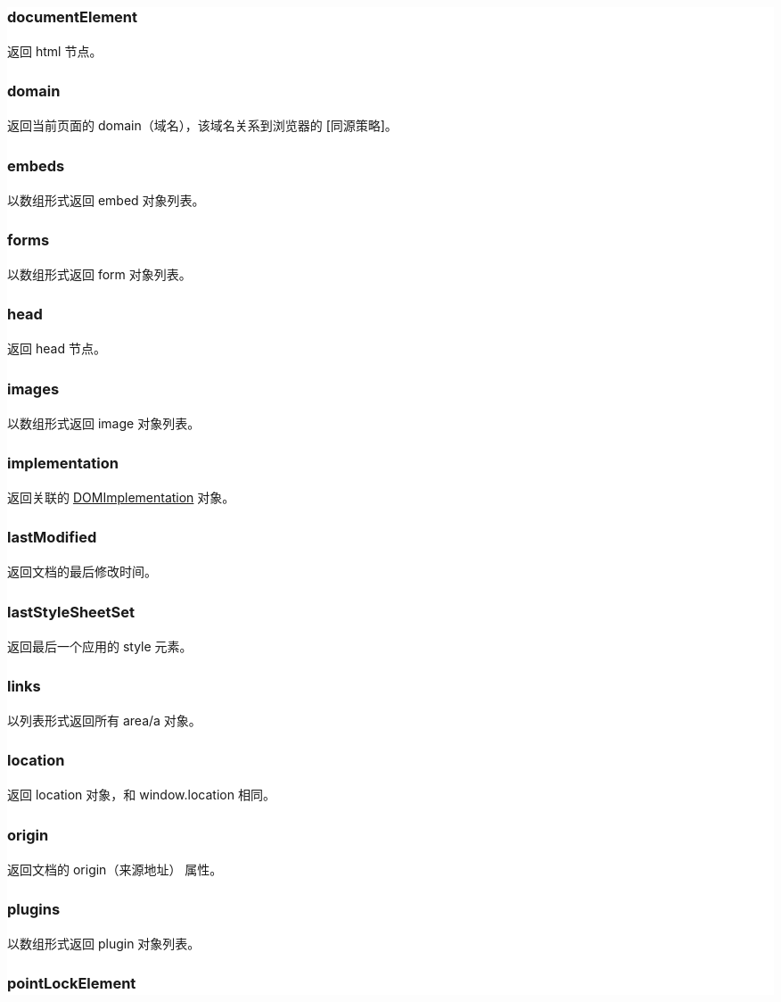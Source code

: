 ### documentElement

返回 html 节点。

### domain

返回当前页面的 domain（域名），该域名关系到浏览器的 [同源策略]。

### embeds

以数组形式返回 embed 对象列表。

### forms

以数组形式返回 form 对象列表。

### head

返回 head 节点。

### images

以数组形式返回 image 对象列表。

### implementation

返回关联的 [DOMImplementation](https://developer.mozilla.org/zh-CN/docs/Web/API/DOMImplementation) 对象。

### lastModified

返回文档的最后修改时间。

### lastStyleSheetSet

返回最后一个应用的 style 元素。

### links

以列表形式返回所有 area/a 对象。

### location

返回 location 对象，和 window.location 相同。

### origin

返回文档的 origin（来源地址） 属性。

### plugins

以数组形式返回 plugin 对象列表。

### pointLockElement

